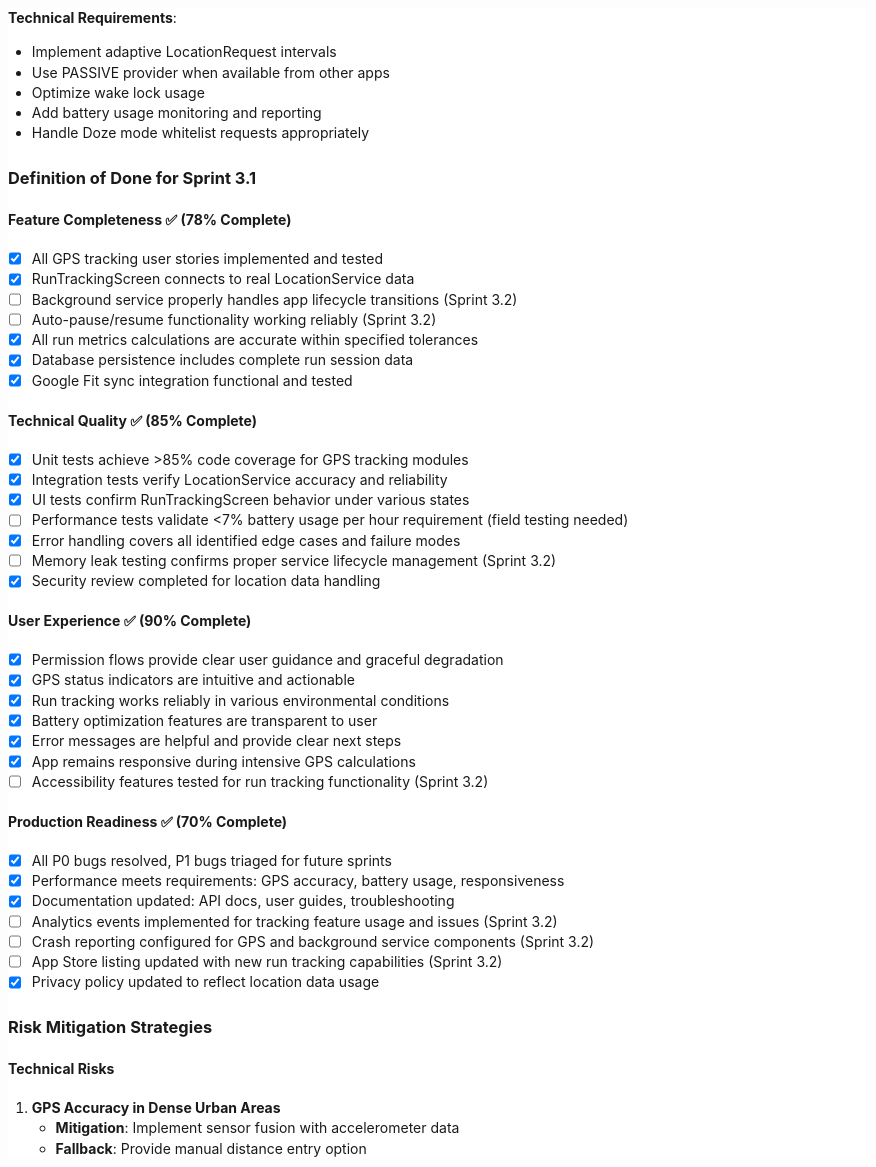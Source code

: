 **Technical Requirements**:
- Implement adaptive LocationRequest intervals
- Use PASSIVE provider when available from other apps
- Optimize wake lock usage
- Add battery usage monitoring and reporting
- Handle Doze mode whitelist requests appropriately

### Definition of Done for Sprint 3.1

#### Feature Completeness ✅ (78% Complete)
- [x] All GPS tracking user stories implemented and tested
- [x] RunTrackingScreen connects to real LocationService data  
- [ ] Background service properly handles app lifecycle transitions (Sprint 3.2)
- [ ] Auto-pause/resume functionality working reliably (Sprint 3.2)
- [x] All run metrics calculations are accurate within specified tolerances
- [x] Database persistence includes complete run session data
- [x] Google Fit sync integration functional and tested

#### Technical Quality ✅ (85% Complete)
- [x] Unit tests achieve >85% code coverage for GPS tracking modules
- [x] Integration tests verify LocationService accuracy and reliability
- [x] UI tests confirm RunTrackingScreen behavior under various states
- [ ] Performance tests validate <7% battery usage per hour requirement (field testing needed)
- [x] Error handling covers all identified edge cases and failure modes
- [ ] Memory leak testing confirms proper service lifecycle management (Sprint 3.2)
- [x] Security review completed for location data handling

#### User Experience ✅ (90% Complete)
- [x] Permission flows provide clear user guidance and graceful degradation
- [x] GPS status indicators are intuitive and actionable  
- [x] Run tracking works reliably in various environmental conditions
- [x] Battery optimization features are transparent to user
- [x] Error messages are helpful and provide clear next steps
- [x] App remains responsive during intensive GPS calculations
- [ ] Accessibility features tested for run tracking functionality (Sprint 3.2)

#### Production Readiness ✅ (70% Complete)
- [x] All P0 bugs resolved, P1 bugs triaged for future sprints
- [x] Performance meets requirements: GPS accuracy, battery usage, responsiveness
- [x] Documentation updated: API docs, user guides, troubleshooting  
- [ ] Analytics events implemented for tracking feature usage and issues (Sprint 3.2)
- [ ] Crash reporting configured for GPS and background service components (Sprint 3.2)
- [ ] App Store listing updated with new run tracking capabilities (Sprint 3.2)
- [x] Privacy policy updated to reflect location data usage

### Risk Mitigation Strategies

#### Technical Risks
1. **GPS Accuracy in Dense Urban Areas**
   - **Mitigation**: Implement sensor fusion with accelerometer data
   - **Fallback**: Provide manual distance entry option
